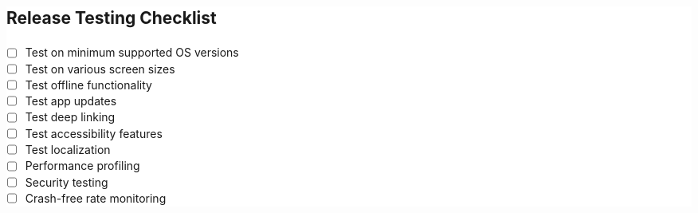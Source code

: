 ## Release Testing Checklist

- [ ] Test on minimum supported OS versions
- [ ] Test on various screen sizes
- [ ] Test offline functionality
- [ ] Test app updates
- [ ] Test deep linking
- [ ] Test accessibility features
- [ ] Test localization
- [ ] Performance profiling
- [ ] Security testing
- [ ] Crash-free rate monitoring